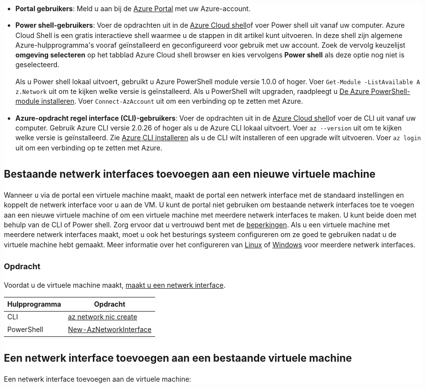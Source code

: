 - **Portal gebruikers**: Meld u aan bij de [Azure Portal](https://portal.azure.com) met uw Azure-account.

- **Power shell-gebruikers**: Voer de opdrachten uit in de [Azure Cloud shell](https://shell.azure.com/powershell)of voer Power shell uit vanaf uw computer. Azure Cloud Shell is een gratis interactieve shell waarmee u de stappen in dit artikel kunt uitvoeren. In deze shell zijn algemene Azure-hulpprogramma's vooraf geïnstalleerd en geconfigureerd voor gebruik met uw account. Zoek de vervolg keuzelijst **omgeving selecteren** op het tabblad Azure Cloud shell browser en kies vervolgens **Power shell** als deze optie nog niet is geselecteerd.

    Als u Power shell lokaal uitvoert, gebruikt u Azure PowerShell module versie 1.0.0 of hoger. Voer `Get-Module -ListAvailable Az.Network` uit om te kijken welke versie is geïnstalleerd. Als u PowerShell wilt upgraden, raadpleegt u [De Azure PowerShell-module installeren](/powershell/azure/install-az-ps). Voer `Connect-AzAccount` uit om een verbinding op te zetten met Azure.

- **Azure-opdracht regel interface (CLI)-gebruikers**: Voer de opdrachten uit in de [Azure Cloud shell](https://shell.azure.com/bash)of voer de CLI uit vanaf uw computer. Gebruik Azure CLI versie 2.0.26 of hoger als u de Azure CLI lokaal uitvoert. Voer `az --version` uit om te kijken welke versie is geïnstalleerd. Zie [Azure CLI installeren](/cli/azure/install-azure-cli) als u de CLI wilt installeren of een upgrade wilt uitvoeren. Voer `az login` uit om een verbinding op te zetten met Azure.

## <a name="add-existing-network-interfaces-to-a-new-vm"></a>Bestaande netwerk interfaces toevoegen aan een nieuwe virtuele machine

Wanneer u via de portal een virtuele machine maakt, maakt de portal een netwerk interface met de standaard instellingen en koppelt de netwerk interface voor u aan de VM. U kunt de portal niet gebruiken om bestaande netwerk interfaces toe te voegen aan een nieuwe virtuele machine of om een virtuele machine met meerdere netwerk interfaces te maken. U kunt beide doen met behulp van de CLI of Power shell. Zorg ervoor dat u vertrouwd bent met de [beperkingen](#constraints). Als u een virtuele machine met meerdere netwerk interfaces maakt, moet u ook het besturings systeem configureren om ze goed te gebruiken nadat u de virtuele machine hebt gemaakt. Meer informatie over het configureren van [Linux](../virtual-machines/linux/multiple-nics.md?toc=%2fazure%2fvirtual-network%2ftoc.json#configure-guest-os-for-multiple-nics) of [Windows](../virtual-machines/windows/multiple-nics.md?toc=%2fazure%2fvirtual-network%2ftoc.json#configure-guest-os-for-multiple-nics) voor meerdere netwerk interfaces.

### <a name="commands"></a>Opdracht

Voordat u de virtuele machine maakt, [maakt u een netwerk interface](virtual-network-network-interface.md#create-a-network-interface).

|Hulpprogramma|Opdracht|
|---|---|
|CLI|[az network nic create](/cli/azure/network/nic?toc=%2fazure%2fvirtual-network%2ftoc.json#az-network-nic-create)|
|PowerShell|[New-AzNetworkInterface](/powershell/module/az.network/new-aznetworkinterface?toc=%2fazure%2fvirtual-network%2ftoc.json)|

## <a name="add-a-network-interface-to-an-existing-vm"></a>Een netwerk interface toevoegen aan een bestaande virtuele machine

Een netwerk interface toevoegen aan de virtuele machine:
